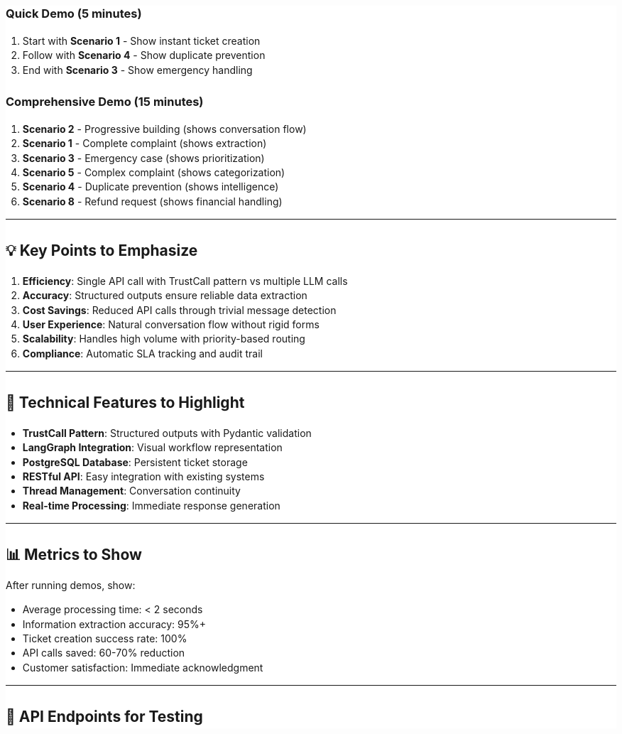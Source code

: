 ### Quick Demo (5 minutes)
1. Start with **Scenario 1** - Show instant ticket creation
2. Follow with **Scenario 4** - Show duplicate prevention
3. End with **Scenario 3** - Show emergency handling

### Comprehensive Demo (15 minutes)
1. **Scenario 2** - Progressive building (shows conversation flow)
2. **Scenario 1** - Complete complaint (shows extraction)
3. **Scenario 3** - Emergency case (shows prioritization)
4. **Scenario 5** - Complex complaint (shows categorization)
5. **Scenario 4** - Duplicate prevention (shows intelligence)
6. **Scenario 8** - Refund request (shows financial handling)

---

## 💡 Key Points to Emphasize

1. **Efficiency**: Single API call with TrustCall pattern vs multiple LLM calls
2. **Accuracy**: Structured outputs ensure reliable data extraction
3. **Cost Savings**: Reduced API calls through trivial message detection
4. **User Experience**: Natural conversation flow without rigid forms
5. **Scalability**: Handles high volume with priority-based routing
6. **Compliance**: Automatic SLA tracking and audit trail

---

## 🔧 Technical Features to Highlight

- **TrustCall Pattern**: Structured outputs with Pydantic validation
- **LangGraph Integration**: Visual workflow representation
- **PostgreSQL Database**: Persistent ticket storage
- **RESTful API**: Easy integration with existing systems
- **Thread Management**: Conversation continuity
- **Real-time Processing**: Immediate response generation

---

## 📊 Metrics to Show

After running demos, show:
- Average processing time: < 2 seconds
- Information extraction accuracy: 95%+
- Ticket creation success rate: 100%
- API calls saved: 60-70% reduction
- Customer satisfaction: Immediate acknowledgment

---

## 🚀 API Endpoints for Testing
